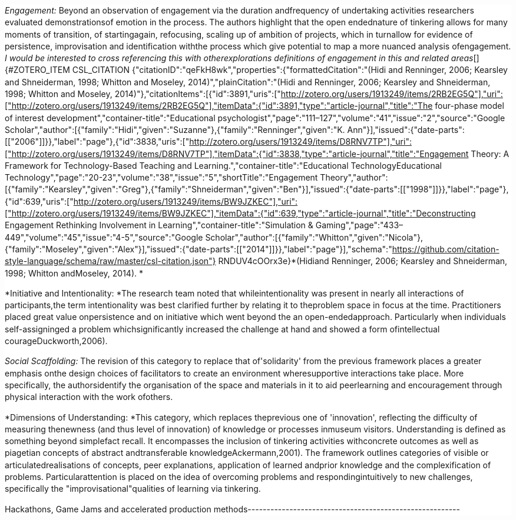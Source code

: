 *Engagement:* Beyond an observation of engagement via the duration andfrequency of undertaking activities researchers evaluated demonstrationsof emotion in the process. The authors highlight that the open endednature of tinkering allows for many moments of transition, of startingagain, refocusing, scaling up of ambition of projects, which in turnallow for evidence of persistence, improvisation and identification withthe process which give potential to map a more nuanced analysis ofengagement. *I would be interested to cross referencing this with otherexplorations definitions of engagement in this and related areas*[]{#ZOTERO_ITEM CSL_CITATION {"citationID":"qeFkH8wk","properties":{"formattedCitation":"(Hidi and Renninger, 2006; Kearsley and Shneiderman, 1998; Whitton and Moseley, 2014)","plainCitation":"(Hidi and Renninger, 2006; Kearsley and Shneiderman, 1998; Whitton and Moseley, 2014)"},"citationItems":[{"id":3891,"uris":["http://zotero.org/users/1913249/items/2RB2EG5Q"],"uri":["http://zotero.org/users/1913249/items/2RB2EG5Q"],"itemData":{"id":3891,"type":"article-journal","title":"The four-phase model of interest development","container-title":"Educational psychologist","page":"111–127","volume":"41","issue":"2","source":"Google Scholar","author":[{"family":"Hidi","given":"Suzanne"},{"family":"Renninger","given":"K. Ann"}],"issued":{"date-parts":[["2006"]]}},"label":"page"},{"id":3838,"uris":["http://zotero.org/users/1913249/items/D8RNV7TP"],"uri":["http://zotero.org/users/1913249/items/D8RNV7TP"],"itemData":{"id":3838,"type":"article-journal","title":"Engagement Theory: A Framework for Technology-Based Teaching and Learning.","container-title":"Educational TechnologyEducational Technology","page":"20-23","volume":"38","issue":"5","shortTitle":"Engagement Theory","author":[{"family":"Kearsley","given":"Greg"},{"family":"Shneiderman","given":"Ben"}],"issued":{"date-parts":[["1998"]]}},"label":"page"},{"id":639,"uris":["http://zotero.org/users/1913249/items/BW9JZKEC"],"uri":["http://zotero.org/users/1913249/items/BW9JZKEC"],"itemData":{"id":639,"type":"article-journal","title":"Deconstructing Engagement Rethinking Involvement in Learning","container-title":"Simulation & Gaming","page":"433–449","volume":"45","issue":"4-5","source":"Google Scholar","author":[{"family":"Whitton","given":"Nicola"},{"family":"Moseley","given":"Alex"}],"issued":{"date-parts":[["2014"]]}},"label":"page"}],"schema":"https://github.com/citation-style-language/schema/raw/master/csl-citation.json"} RNDUV4cOOrx3e}*(Hidiand Renninger, 2006; Kearsley and Shneiderman, 1998; Whitton andMoseley, 2014). *

*Initiative and Intentionality: *The research team noted that whileintentionality was present in nearly all interactions of participants,the term intentionality was best clarified further by relating it to theproblem space in focus at the time. Practitioners placed great value onpersistence and on initiative which went beyond the an open-endedapproach. Particularly when individuals self-assigninged a problem whichsignificantly increased the challenge at hand and showed a form ofintellectual courageDuckworth,2006).

*Social Scaffolding:* The revision of this category to replace that of'solidarity' from the previous framework places a greater emphasis onthe design choices of facilitators to create an environment wheresupportive interactions take place. More specifically, the authorsidentify the organisation of the space and materials in it to aid peerlearning and encouragement through physical interaction with the work ofothers.

*Dimensions of Understanding: *This category, which replaces theprevious one of 'innovation', reflecting the difficulty of measuring thenewness (and thus level of innovation) of knowledge or processes inmuseum visitors. Understanding is defined as something beyond simplefact recall. It encompasses the inclusion of tinkering activities withconcrete outcomes as well as piagetian concepts of abstract andtransferable knowledgeAckermann,2001). The framework outlines categories of visible or articulatedrealisations of concepts, peer explanations, application of learned andprior knowledge and the complexification of problems. Particularattention is placed on the idea of overcoming problems and respondingintuitively to new challenges, specifically the "improvisational"qualities of learning via tinkering.

Hackathons, Game Jams and accelerated production methods--------------------------------------------------------
